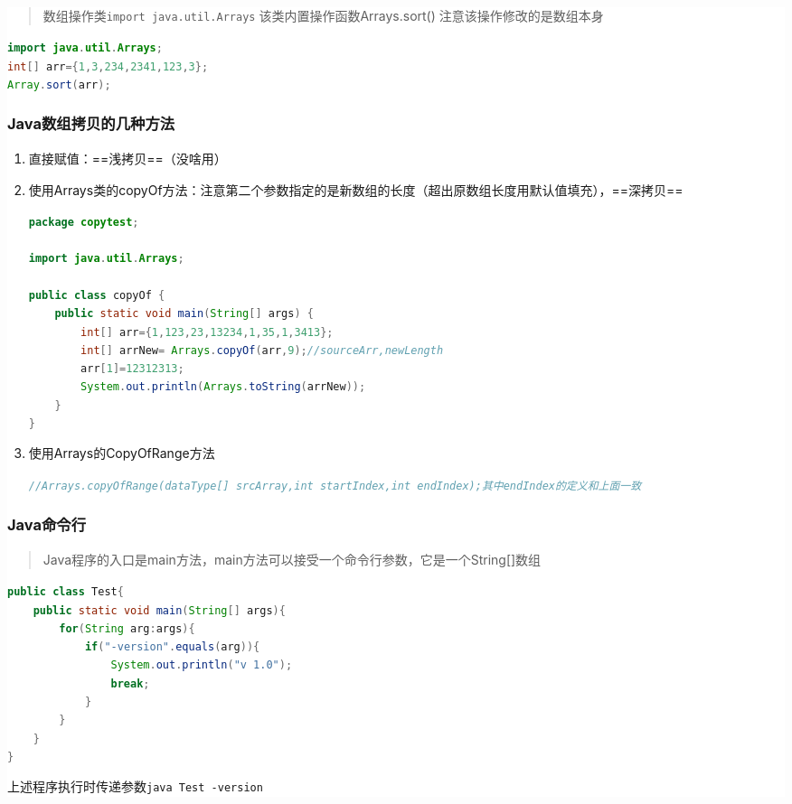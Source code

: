 > 数组操作类`import java.util.Arrays`
> 该类内置操作函数Arrays.sort()
> 注意该操作修改的是数组本身

```java
import java.util.Arrays;
int[] arr={1,3,234,2341,123,3};
Array.sort(arr);
```

### Java数组拷贝的几种方法

1. 直接赋值：==浅拷贝==（没啥用）

2. 使用Arrays类的copyOf方法：注意第二个参数指定的是新数组的长度（超出原数组长度用默认值填充），==深拷贝==

   ```java
   package copytest;
   
   import java.util.Arrays;
   
   public class copyOf {
       public static void main(String[] args) {
           int[] arr={1,123,23,13234,1,35,1,3413};
           int[] arrNew= Arrays.copyOf(arr,9);//sourceArr,newLength
           arr[1]=12312313;
           System.out.println(Arrays.toString(arrNew));
       }
   }
   
   ```

3. 使用Arrays的CopyOfRange方法

   ```java
   //Arrays.copyOfRange(dataType[] srcArray,int startIndex,int endIndex);其中endIndex的定义和上面一致
   ```

### Java命令行

> Java程序的入口是main方法，main方法可以接受一个命令行参数，它是一个String[]数组

```java
public class Test{
    public static void main(String[] args){
        for(String arg:args){
            if("-version".equals(arg)){
                System.out.println("v 1.0");
                break;
            }
        }
    }
}
```

上述程序执行时传递参数`java Test -version`

